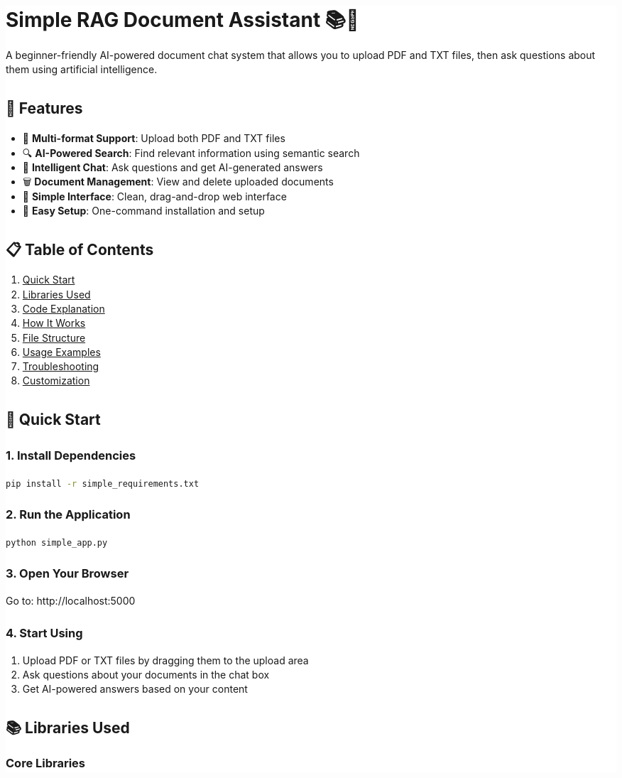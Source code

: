 # Simple RAG Document Assistant 📚🤖

A beginner-friendly AI-powered document chat system that allows you to upload PDF and TXT files, then ask questions about them using artificial intelligence.

## 🌟 Features

- 📄 **Multi-format Support**: Upload both PDF and TXT files
- 🔍 **AI-Powered Search**: Find relevant information using semantic search
- 💬 **Intelligent Chat**: Ask questions and get AI-generated answers
- 🗑️ **Document Management**: View and delete uploaded documents
- 🎨 **Simple Interface**: Clean, drag-and-drop web interface
- 🚀 **Easy Setup**: One-command installation and setup

## 📋 Table of Contents

1. [Quick Start](#quick-start)
2. [Libraries Used](#libraries-used)
3. [Code Explanation](#code-explanation)
4. [How It Works](#how-it-works)
5. [File Structure](#file-structure)
6. [Usage Examples](#usage-examples)
7. [Troubleshooting](#troubleshooting)
8. [Customization](#customization)

## 🚀 Quick Start

### 1. Install Dependencies
```bash
pip install -r simple_requirements.txt
```

### 2. Run the Application
```bash
python simple_app.py
```

### 3. Open Your Browser
Go to: http://localhost:5000

### 4. Start Using
1. Upload PDF or TXT files by dragging them to the upload area
2. Ask questions about your documents in the chat box
3. Get AI-powered answers based on your content

## 📚 Libraries Used

### Core Libraries
